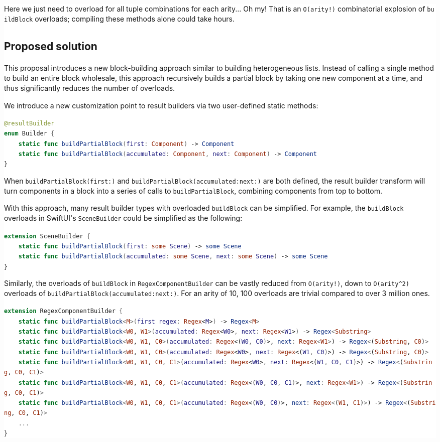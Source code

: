 Here we just need to overload for all tuple combinations for each arity...  Oh my!  That is an `O(arity!)` combinatorial explosion of `buildBlock` overloads; compiling these methods alone could take hours.

## Proposed solution

This proposal introduces a new block-building approach similar to building heterogeneous lists. Instead of calling a single method to build an entire block wholesale, this approach recursively builds a partial block by taking one new component at a time, and thus significantly reduces the number of overloads.

We introduce a new customization point to result builders via two user-defined static methods:

```swift
@resultBuilder
enum Builder {
    static func buildPartialBlock(first: Component) -> Component
    static func buildPartialBlock(accumulated: Component, next: Component) -> Component
}
```

When `buildPartialBlock(first:)` and `buildPartialBlock(accumulated:next:)` are both defined, the result builder transform will turn components in a block into a series of calls to `buildPartialBlock`, combining components from top to bottom.

With this approach, many result builder types with overloaded `buildBlock` can be simplified. For example, the `buildBlock` overloads in SwiftUI's `SceneBuilder` could be simplified as the following:

```swift
extension SceneBuilder {
    static func buildPartialBlock(first: some Scene) -> some Scene 
    static func buildPartialBlock(accumulated: some Scene, next: some Scene) -> some Scene 
}
```

Similarly, the overloads of `buildBlock` in `RegexComponentBuilder` can be vastly reduced from `O(arity!)`, down to `O(arity^2)` overloads of `buildPartialBlock(accumulated:next:)`. For an arity of 10, 100 overloads are trivial compared to over 3 million ones.

```swift
extension RegexComponentBuilder {
    static func buildPartialBlock<M>(first regex: Regex<M>) -> Regex<M>
    static func buildPartialBlock<W0, W1>(accumulated: Regex<W0>, next: Regex<W1>) -> Regex<Substring>
    static func buildPartialBlock<W0, W1, C0>(accumulated: Regex<(W0, C0)>, next: Regex<W1>) -> Regex<(Substring, C0)>
    static func buildPartialBlock<W0, W1, C0>(accumulated: Regex<W0>, next: Regex<(W1, C0)>) -> Regex<(Substring, C0)>
    static func buildPartialBlock<W0, W1, C0, C1>(accumulated: Regex<W0>, next: Regex<(W1, C0, C1)>) -> Regex<(Substring, C0, C1)>
    static func buildPartialBlock<W0, W1, C0, C1>(accumulated: Regex<(W0, C0, C1)>, next: Regex<W1>) -> Regex<(Substring, C0, C1)>
    static func buildPartialBlock<W0, W1, C0, C1>(accumulated: Regex<(W0, C0)>, next: Regex<(W1, C1)>) -> Regex<(Substring, C0, C1)>
    ...
}
```
